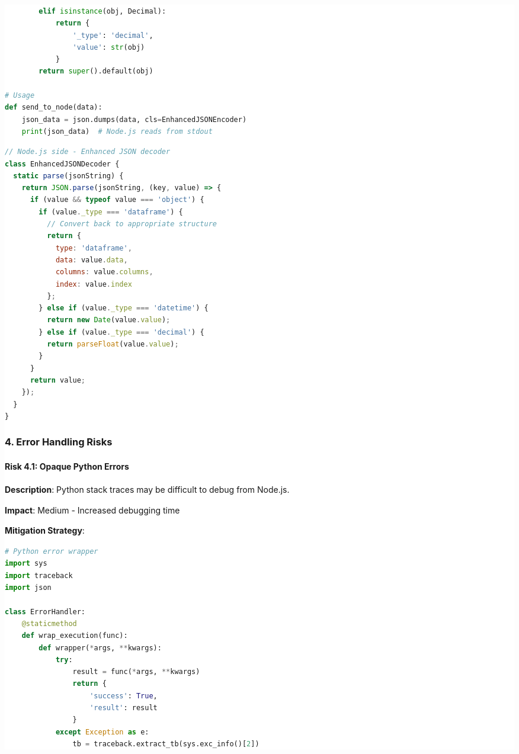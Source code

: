 ```python
        elif isinstance(obj, Decimal):
            return {
                '_type': 'decimal',
                'value': str(obj)
            }
        return super().default(obj)

# Usage
def send_to_node(data):
    json_data = json.dumps(data, cls=EnhancedJSONEncoder)
    print(json_data)  # Node.js reads from stdout
```

```javascript
// Node.js side - Enhanced JSON decoder
class EnhancedJSONDecoder {
  static parse(jsonString) {
    return JSON.parse(jsonString, (key, value) => {
      if (value && typeof value === 'object') {
        if (value._type === 'dataframe') {
          // Convert back to appropriate structure
          return {
            type: 'dataframe',
            data: value.data,
            columns: value.columns,
            index: value.index
          };
        } else if (value._type === 'datetime') {
          return new Date(value.value);
        } else if (value._type === 'decimal') {
          return parseFloat(value.value);
        }
      }
      return value;
    });
  }
}
```

### 4. Error Handling Risks

#### Risk 4.1: Opaque Python Errors
**Description**: Python stack traces may be difficult to debug from Node.js.

**Impact**: Medium - Increased debugging time

**Mitigation Strategy**:
```python
# Python error wrapper
import sys
import traceback
import json

class ErrorHandler:
    @staticmethod
    def wrap_execution(func):
        def wrapper(*args, **kwargs):
            try:
                result = func(*args, **kwargs)
                return {
                    'success': True,
                    'result': result
                }
            except Exception as e:
                tb = traceback.extract_tb(sys.exc_info()[2])
```